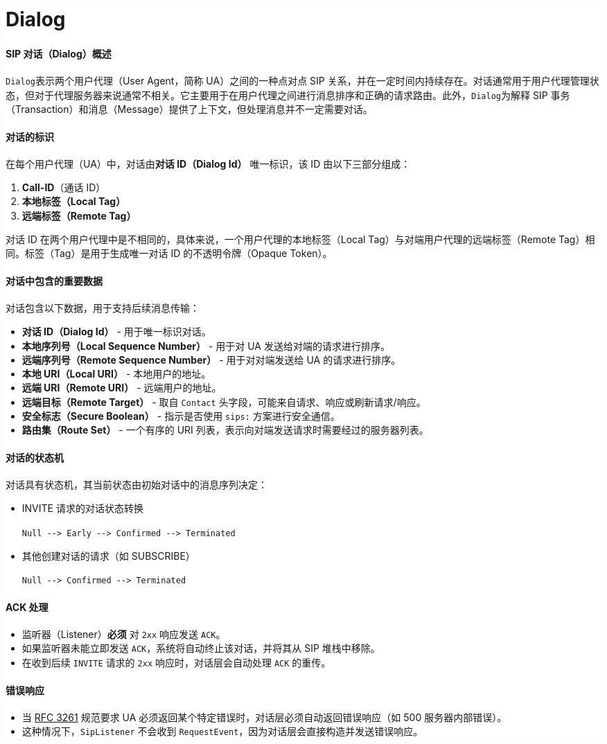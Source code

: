 # Dialog

#### **SIP 对话（Dialog）概述**

`Dialog`表示两个用户代理（User Agent，简称 UA）之间的一种点对点 SIP 关系，并在一定时间内持续存在。对话通常用于用户代理管理状态，但对于代理服务器来说通常不相关。它主要用于在用户代理之间进行消息排序和正确的请求路由。此外，`Dialog`为解释 SIP 事务（Transaction）和消息（Message）提供了上下文，但处理消息并不一定需要对话。

#### **对话的标识**

在每个用户代理（UA）中，对话由**对话 ID（Dialog Id）** 唯一标识，该 ID 由以下三部分组成：

1. **Call-ID**（通话 ID）
2. **本地标签（Local Tag）**
3. **远端标签（Remote Tag）**

对话 ID 在两个用户代理中是不相同的，具体来说，一个用户代理的本地标签（Local Tag）与对端用户代理的远端标签（Remote Tag）相同。标签（Tag）是用于生成唯一对话 ID 的不透明令牌（Opaque Token）。

#### **对话中包含的重要数据**

对话包含以下数据，用于支持后续消息传输：

- **对话 ID（Dialog Id）** - 用于唯一标识对话。
- **本地序列号（Local Sequence Number）** - 用于对 UA 发送给对端的请求进行排序。
- **远端序列号（Remote Sequence Number）** - 用于对对端发送给 UA 的请求进行排序。
- **本地 URI（Local URI）** - 本地用户的地址。
- **远端 URI（Remote URI）** - 远端用户的地址。
- **远端目标（Remote Target）** - 取自 `Contact` 头字段，可能来自请求、响应或刷新请求/响应。
- **安全标志（Secure Boolean）** - 指示是否使用 `sips:` 方案进行安全通信。
- **路由集（Route Set）** - 一个有序的 URI 列表，表示向对端发送请求时需要经过的服务器列表。

#### **对话的状态机**

对话具有状态机，其当前状态由初始对话中的消息序列决定：

- INVITE 请求的对话状态转换

  ```
  Null --> Early --> Confirmed --> Terminated
  ```

- 其他创建对话的请求（如 SUBSCRIBE）

  ```
  Null --> Confirmed --> Terminated
  ```

#### **ACK 处理**

- 监听器（Listener）**必须** 对 `2xx` 响应发送 `ACK`。
- 如果监听器未能立即发送 `ACK`，系统将自动终止该对话，并将其从 SIP 堆栈中移除。
- 在收到后续 `INVITE` 请求的 `2xx` 响应时，对话层会自动处理 `ACK` 的重传。

#### **错误响应**

- 当 [RFC 3261](https://www.ietf.org/rfc/rfc3261.txt) 规范要求 UA 必须返回某个特定错误时，对话层必须自动返回错误响应（如 500 服务器内部错误）。
- 这种情况下，`SipListener` 不会收到 `RequestEvent`，因为对话层会直接构造并发送错误响应。
